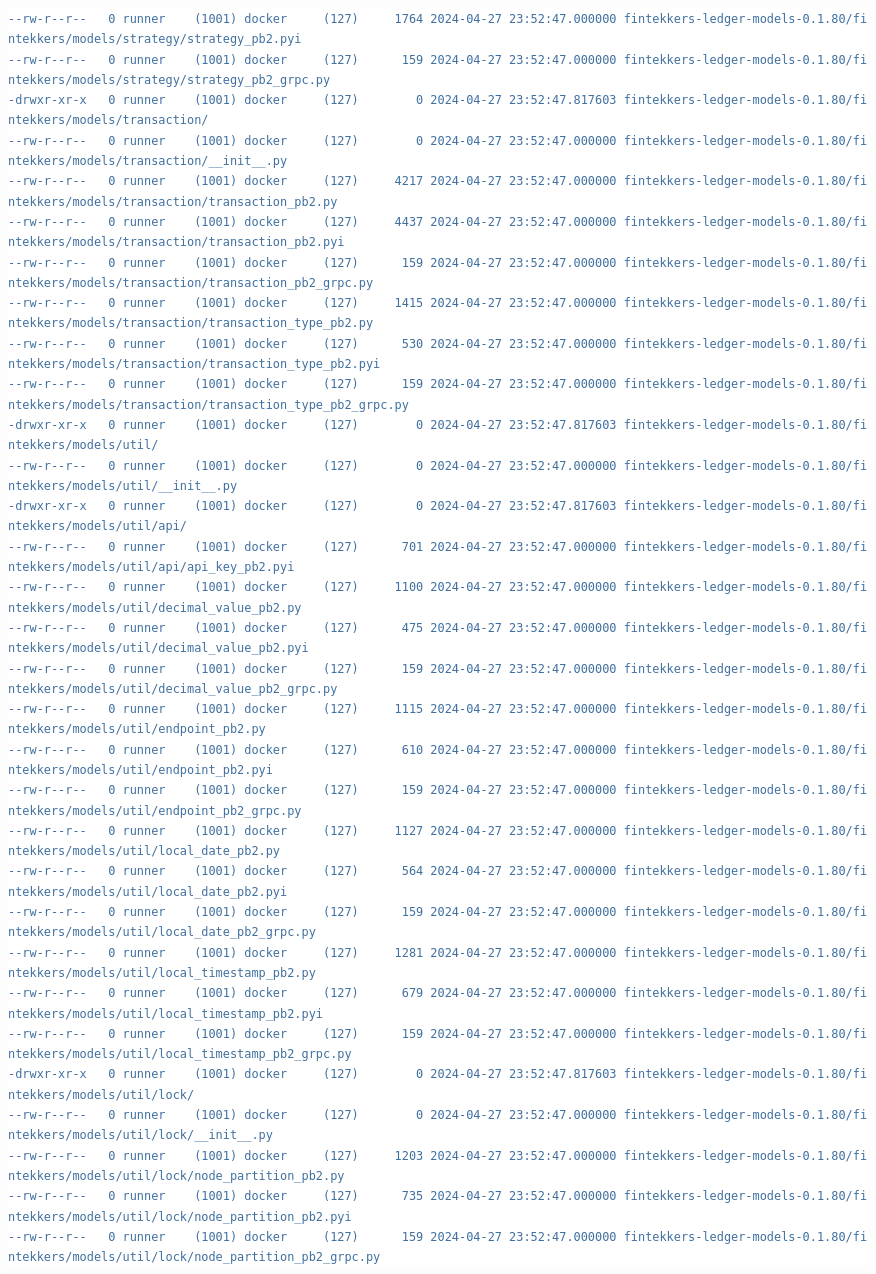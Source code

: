 ```diff
--rw-r--r--   0 runner    (1001) docker     (127)     1764 2024-04-27 23:52:47.000000 fintekkers-ledger-models-0.1.80/fintekkers/models/strategy/strategy_pb2.pyi
--rw-r--r--   0 runner    (1001) docker     (127)      159 2024-04-27 23:52:47.000000 fintekkers-ledger-models-0.1.80/fintekkers/models/strategy/strategy_pb2_grpc.py
-drwxr-xr-x   0 runner    (1001) docker     (127)        0 2024-04-27 23:52:47.817603 fintekkers-ledger-models-0.1.80/fintekkers/models/transaction/
--rw-r--r--   0 runner    (1001) docker     (127)        0 2024-04-27 23:52:47.000000 fintekkers-ledger-models-0.1.80/fintekkers/models/transaction/__init__.py
--rw-r--r--   0 runner    (1001) docker     (127)     4217 2024-04-27 23:52:47.000000 fintekkers-ledger-models-0.1.80/fintekkers/models/transaction/transaction_pb2.py
--rw-r--r--   0 runner    (1001) docker     (127)     4437 2024-04-27 23:52:47.000000 fintekkers-ledger-models-0.1.80/fintekkers/models/transaction/transaction_pb2.pyi
--rw-r--r--   0 runner    (1001) docker     (127)      159 2024-04-27 23:52:47.000000 fintekkers-ledger-models-0.1.80/fintekkers/models/transaction/transaction_pb2_grpc.py
--rw-r--r--   0 runner    (1001) docker     (127)     1415 2024-04-27 23:52:47.000000 fintekkers-ledger-models-0.1.80/fintekkers/models/transaction/transaction_type_pb2.py
--rw-r--r--   0 runner    (1001) docker     (127)      530 2024-04-27 23:52:47.000000 fintekkers-ledger-models-0.1.80/fintekkers/models/transaction/transaction_type_pb2.pyi
--rw-r--r--   0 runner    (1001) docker     (127)      159 2024-04-27 23:52:47.000000 fintekkers-ledger-models-0.1.80/fintekkers/models/transaction/transaction_type_pb2_grpc.py
-drwxr-xr-x   0 runner    (1001) docker     (127)        0 2024-04-27 23:52:47.817603 fintekkers-ledger-models-0.1.80/fintekkers/models/util/
--rw-r--r--   0 runner    (1001) docker     (127)        0 2024-04-27 23:52:47.000000 fintekkers-ledger-models-0.1.80/fintekkers/models/util/__init__.py
-drwxr-xr-x   0 runner    (1001) docker     (127)        0 2024-04-27 23:52:47.817603 fintekkers-ledger-models-0.1.80/fintekkers/models/util/api/
--rw-r--r--   0 runner    (1001) docker     (127)      701 2024-04-27 23:52:47.000000 fintekkers-ledger-models-0.1.80/fintekkers/models/util/api/api_key_pb2.pyi
--rw-r--r--   0 runner    (1001) docker     (127)     1100 2024-04-27 23:52:47.000000 fintekkers-ledger-models-0.1.80/fintekkers/models/util/decimal_value_pb2.py
--rw-r--r--   0 runner    (1001) docker     (127)      475 2024-04-27 23:52:47.000000 fintekkers-ledger-models-0.1.80/fintekkers/models/util/decimal_value_pb2.pyi
--rw-r--r--   0 runner    (1001) docker     (127)      159 2024-04-27 23:52:47.000000 fintekkers-ledger-models-0.1.80/fintekkers/models/util/decimal_value_pb2_grpc.py
--rw-r--r--   0 runner    (1001) docker     (127)     1115 2024-04-27 23:52:47.000000 fintekkers-ledger-models-0.1.80/fintekkers/models/util/endpoint_pb2.py
--rw-r--r--   0 runner    (1001) docker     (127)      610 2024-04-27 23:52:47.000000 fintekkers-ledger-models-0.1.80/fintekkers/models/util/endpoint_pb2.pyi
--rw-r--r--   0 runner    (1001) docker     (127)      159 2024-04-27 23:52:47.000000 fintekkers-ledger-models-0.1.80/fintekkers/models/util/endpoint_pb2_grpc.py
--rw-r--r--   0 runner    (1001) docker     (127)     1127 2024-04-27 23:52:47.000000 fintekkers-ledger-models-0.1.80/fintekkers/models/util/local_date_pb2.py
--rw-r--r--   0 runner    (1001) docker     (127)      564 2024-04-27 23:52:47.000000 fintekkers-ledger-models-0.1.80/fintekkers/models/util/local_date_pb2.pyi
--rw-r--r--   0 runner    (1001) docker     (127)      159 2024-04-27 23:52:47.000000 fintekkers-ledger-models-0.1.80/fintekkers/models/util/local_date_pb2_grpc.py
--rw-r--r--   0 runner    (1001) docker     (127)     1281 2024-04-27 23:52:47.000000 fintekkers-ledger-models-0.1.80/fintekkers/models/util/local_timestamp_pb2.py
--rw-r--r--   0 runner    (1001) docker     (127)      679 2024-04-27 23:52:47.000000 fintekkers-ledger-models-0.1.80/fintekkers/models/util/local_timestamp_pb2.pyi
--rw-r--r--   0 runner    (1001) docker     (127)      159 2024-04-27 23:52:47.000000 fintekkers-ledger-models-0.1.80/fintekkers/models/util/local_timestamp_pb2_grpc.py
-drwxr-xr-x   0 runner    (1001) docker     (127)        0 2024-04-27 23:52:47.817603 fintekkers-ledger-models-0.1.80/fintekkers/models/util/lock/
--rw-r--r--   0 runner    (1001) docker     (127)        0 2024-04-27 23:52:47.000000 fintekkers-ledger-models-0.1.80/fintekkers/models/util/lock/__init__.py
--rw-r--r--   0 runner    (1001) docker     (127)     1203 2024-04-27 23:52:47.000000 fintekkers-ledger-models-0.1.80/fintekkers/models/util/lock/node_partition_pb2.py
--rw-r--r--   0 runner    (1001) docker     (127)      735 2024-04-27 23:52:47.000000 fintekkers-ledger-models-0.1.80/fintekkers/models/util/lock/node_partition_pb2.pyi
--rw-r--r--   0 runner    (1001) docker     (127)      159 2024-04-27 23:52:47.000000 fintekkers-ledger-models-0.1.80/fintekkers/models/util/lock/node_partition_pb2_grpc.py
```